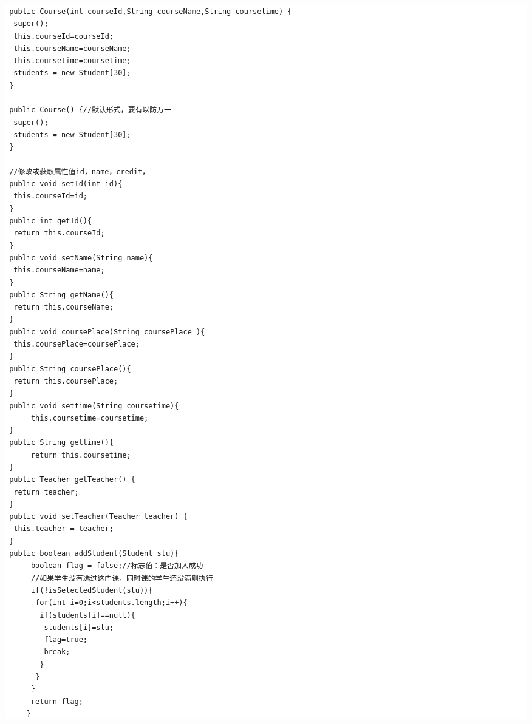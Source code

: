	 public Course(int courseId,String courseName,String coursetime) {
	  super();
	  this.courseId=courseId;
	  this.courseName=courseName;
	  this.coursetime=coursetime;
	  students = new Student[30];
	 }
	 
	 public Course() {//默认形式，要有以防万一
	  super();
	  students = new Student[30];
	 }
	 
	 //修改或获取属性值id，name，credit，
	 public void setId(int id){
	  this.courseId=id;
	 }
	 public int getId(){
	  return this.courseId;
	 }
	 public void setName(String name){
	  this.courseName=name;
	 }
	 public String getName(){
	  return this.courseName;
	 }
	 public void coursePlace(String coursePlace ){
	  this.coursePlace=coursePlace;
	 }
	 public String coursePlace(){
	  return this.coursePlace;
	 }
	 public void settime(String coursetime){
		  this.coursetime=coursetime;
     }
	 public String gettime(){
		  return this.coursetime;
	 }
	 public Teacher getTeacher() {
	  return teacher;
	 }
	 public void setTeacher(Teacher teacher) {
	  this.teacher = teacher;
	 }
	 public boolean addStudent(Student stu){
		  boolean flag = false;//标志值：是否加入成功
		  //如果学生没有选过这门课，同时课的学生还没满则执行
		  if(!isSelectedStudent(stu)){
		   for(int i=0;i<students.length;i++){
		    if(students[i]==null){
		     students[i]=stu;
		     flag=true;
		     break;
		    }
		   }
		  }
		  return flag;
		 }
		 